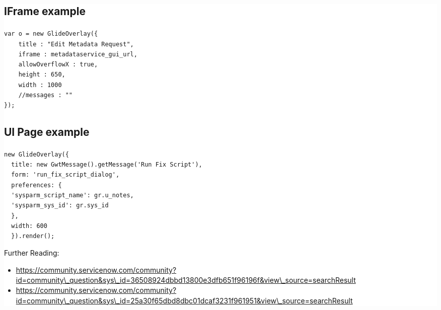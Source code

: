 ## IFrame example

``` {.js}
var o = new GlideOverlay({
    title : "Edit Metadata Request",
    iframe : metadataservice_gui_url,
    allowOverflowX : true,
    height : 650,
    width : 1000
    //messages : ""
});
```

## UI Page example

``` {.js}
new GlideOverlay({
  title: new GwtMessage().getMessage('Run Fix Script'),
  form: 'run_fix_script_dialog',
  preferences: {
  'sysparm_script_name': gr.u_notes,
  'sysparm_sys_id': gr.sys_id
  },
  width: 600
  }).render();
```

Further Reading:

-   https://community.servicenow.com/community?id=community\_question&sys\_id=36508924dbbd13800e3dfb651f96196f&view\_source=searchResult
-   https://community.servicenow.com/community?id=community\_question&sys\_id=25a30f65dbd8dbc01dcaf3231f961951&view\_source=searchResult
